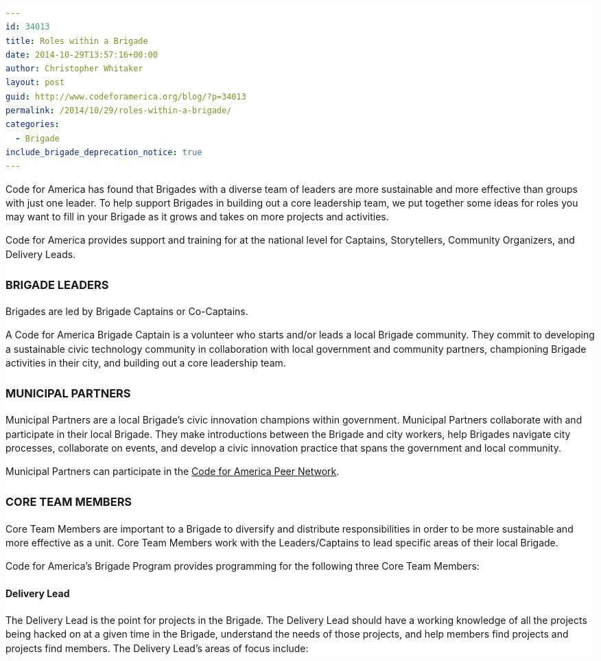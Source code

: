 ```yaml
---
id: 34013
title: Roles within a Brigade
date: 2014-10-29T13:57:16+00:00
author: Christopher Whitaker
layout: post
guid: http://www.codeforamerica.org/blog/?p=34013
permalink: /2014/10/29/roles-within-a-brigade/
categories:
  - Brigade
include_brigade_deprecation_notice: true
---
```

Code for America has found that Brigades with a diverse team of leaders are more sustainable and more effective than groups with just one leader. To help support Brigades in building out a core leadership team, we put together some ideas for roles you may want to fill in your Brigade as it grows and takes on more projects and activities.

Code for America provides support and training for at the national level for Captains, Storytellers, Community Organizers, and Delivery Leads.

### BRIGADE LEADERS

Brigades are led by Brigade Captains or Co-Captains.

A Code for America Brigade Captain is a volunteer who starts and/or leads a local Brigade community. They commit to developing a sustainable civic technology community in collaboration with local government and community partners, championing Brigade activities in their city, and building out a core leadership team.

### MUNICIPAL PARTNERS

Municipal Partners are a local Brigade’s civic innovation champions within government. Municipal Partners collaborate with and participate in their local Brigade. They make introductions between the Brigade and city workers, help Brigades navigate city processes, collaborate on events, and develop a civic innovation practice that spans the government and local community.

Municipal Partners can participate in the [Code for America Peer Network](http://codeforamerica.org/).

### CORE TEAM MEMBERS

Core Team Members are important to a Brigade to diversify and distribute responsibilities in order to be more sustainable and more effective as a unit. Core Team Members work with the Leaders/Captains to lead specific areas of their local Brigade.

Code for America’s Brigade Program provides programming for the following three Core Team Members:

#### Delivery Lead

The Delivery Lead is the point for projects in the Brigade. The Delivery Lead should have a working knowledge of all the projects being hacked on at a given time in the Brigade, understand the needs of those projects, and help members find projects and projects find members. The Delivery Lead’s areas of focus include:

